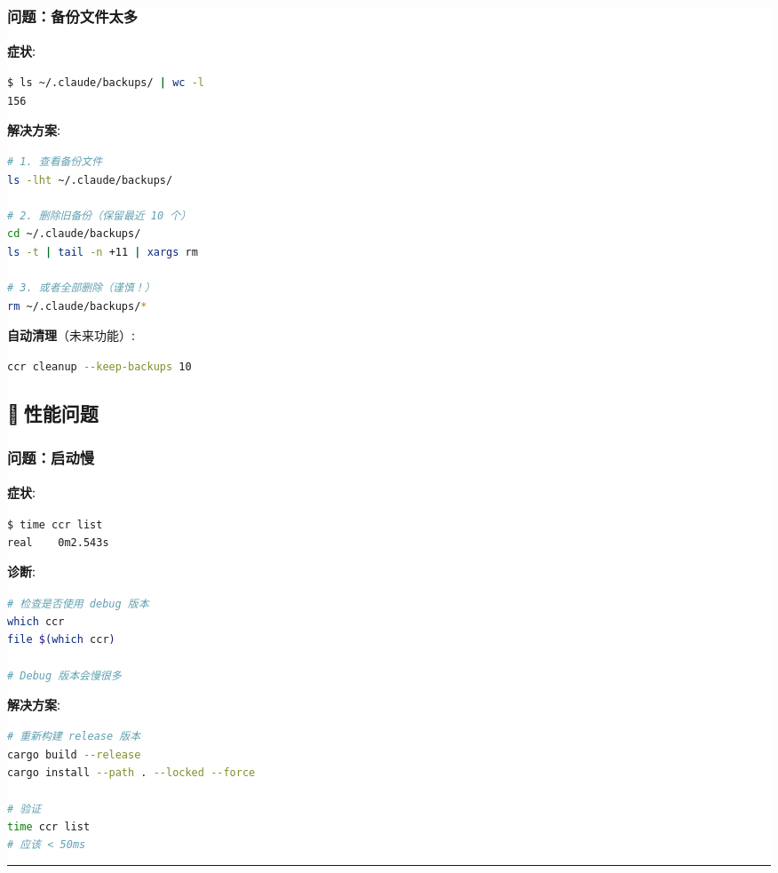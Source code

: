 
### 问题：备份文件太多

**症状**:
```bash
$ ls ~/.claude/backups/ | wc -l
156
```

**解决方案**:
```bash
# 1. 查看备份文件
ls -lht ~/.claude/backups/

# 2. 删除旧备份（保留最近 10 个）
cd ~/.claude/backups/
ls -t | tail -n +11 | xargs rm

# 3. 或者全部删除（谨慎！）
rm ~/.claude/backups/*
```

**自动清理**（未来功能）:
```bash
ccr cleanup --keep-backups 10
```

## 🚀 性能问题

### 问题：启动慢

**症状**:
```bash
$ time ccr list
real    0m2.543s
```

**诊断**:
```bash
# 检查是否使用 debug 版本
which ccr
file $(which ccr)

# Debug 版本会慢很多
```

**解决方案**:
```bash
# 重新构建 release 版本
cargo build --release
cargo install --path . --locked --force

# 验证
time ccr list
# 应该 < 50ms
```

---
